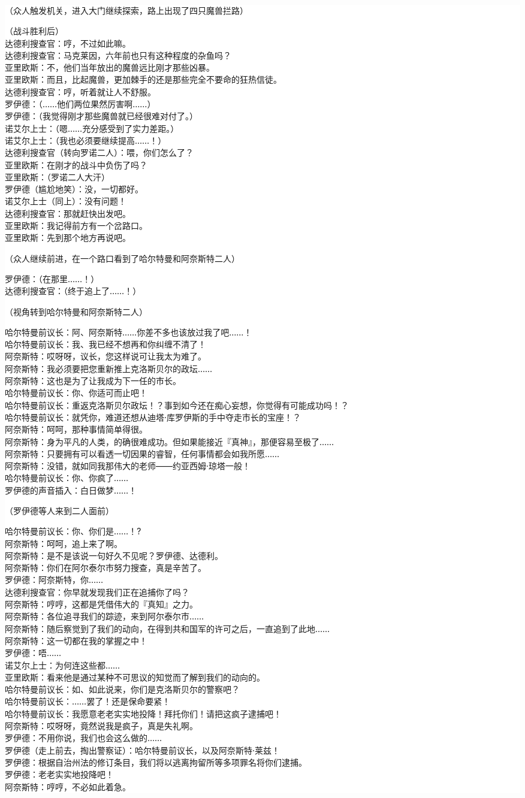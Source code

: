 （众人触发机关，进入大门继续探索，路上出现了四只魔兽拦路）  
  
（战斗胜利后）  
达德利搜查官：哼，不过如此嘛。  
达德利搜查官：马克莱因，六年前也只有这种程度的杂鱼吗？  
亚里欧斯：不，他们当年放出的魔兽远比刚才那些凶暴。  
亚里欧斯：而且，比起魔兽，更加棘手的还是那些完全不要命的狂热信徒。  
达德利搜查官：哼，听着就让人不舒服。  
罗伊德：（……他们两位果然厉害啊……）  
罗伊德：（我觉得刚才那些魔兽就已经很难对付了。）  
诺艾尔上士：（嗯……充分感受到了实力差距。）  
诺艾尔上士：（我也必须要继续提高……！）  
达德利搜查官（转向罗诺二人）：喂，你们怎么了？  
亚里欧斯：在刚才的战斗中负伤了吗？  
亚里欧斯：（罗诺二人大汗）  
罗伊德（尴尬地笑）：没，一切都好。  
诺艾尔上士（同上）：没有问题！  
达德利搜查官：那就赶快出发吧。  
亚里欧斯：我记得前方有一个岔路口。  
亚里欧斯：先到那个地方再说吧。  
  
（众人继续前进，在一个路口看到了哈尔特曼和阿奈斯特二人）  
  
罗伊德：（在那里……！）  
达德利搜查官：（终于追上了……！）  
  
（视角转到哈尔特曼和阿奈斯特二人）  
  
哈尔特曼前议长：阿、阿奈斯特……你差不多也该放过我了吧……！  
哈尔特曼前议长：我、我已经不想再和你纠缠不清了！  
阿奈斯特：哎呀呀，议长，您这样说可让我太为难了。  
阿奈斯特：我必须要把您重新推上克洛斯贝尔的政坛……  
阿奈斯特：这也是为了让我成为下一任的市长。  
哈尔特曼前议长：你、你适可而止吧！  
哈尔特曼前议长：重返克洛斯贝尔政坛！？事到如今还在痴心妄想，你觉得有可能成功吗！？  
哈尔特曼前议长：就凭你，难道还想从迪塔·库罗伊斯的手中夺走市长的宝座！？  
阿奈斯特：呵呵，那种事情简单得很。  
阿奈斯特：身为平凡的人类，的确很难成功。但如果能接近『真神』，那便容易至极了……  
阿奈斯特：只要拥有可以看透一切因果的睿智，任何事情都会如我所愿……  
阿奈斯特：没错，就如同我那伟大的老师——约亚西姆·琼塔一般！  
哈尔特曼前议长：你、你疯了……  
罗伊德的声音插入：白日做梦……！  
  
（罗伊德等人来到二人面前）  
  
哈尔特曼前议长：你、你们是……！?  
阿奈斯特：呵呵，追上来了啊。  
阿奈斯特：是不是该说一句好久不见呢？罗伊德、达德利。  
阿奈斯特：你们在阿尔泰尔市努力搜查，真是辛苦了。  
罗伊德：阿奈斯特，你……  
达德利搜查官：你早就发现我们正在追捕你了吗？  
阿奈斯特：哼哼，这都是凭借伟大的『真知』之力。  
阿奈斯特：各位追寻我们的踪迹，来到阿尔泰尔市……  
阿奈斯特：随后察觉到了我们的动向，在得到共和国军的许可之后，一直追到了此地……  
阿奈斯特：这一切都在我的掌握之中！  
罗伊德：唔……  
诺艾尔上士：为何连这些都……  
亚里欧斯：看来他是通过某种不可思议的知觉而了解到我们的动向的。  
哈尔特曼前议长：如、如此说来，你们是克洛斯贝尔的警察吧？  
哈尔特曼前议长：……罢了！还是保命要紧！  
哈尔特曼前议长：我愿意老老实实地投降！拜托你们！请把这疯子逮捕吧！  
阿奈斯特：哎呀呀，竟然说我是疯子，真是失礼啊。  
罗伊德：不用你说，我们也会这么做的……  
罗伊德（走上前去，掏出警察证）：哈尔特曼前议长，以及阿奈斯特·莱兹！  
罗伊德：根据自治州法的修订条目，我们将以逃离拘留所等多项罪名将你们逮捕。  
罗伊德：老老实实地投降吧！  
阿奈斯特：哼哼，不必如此着急。  